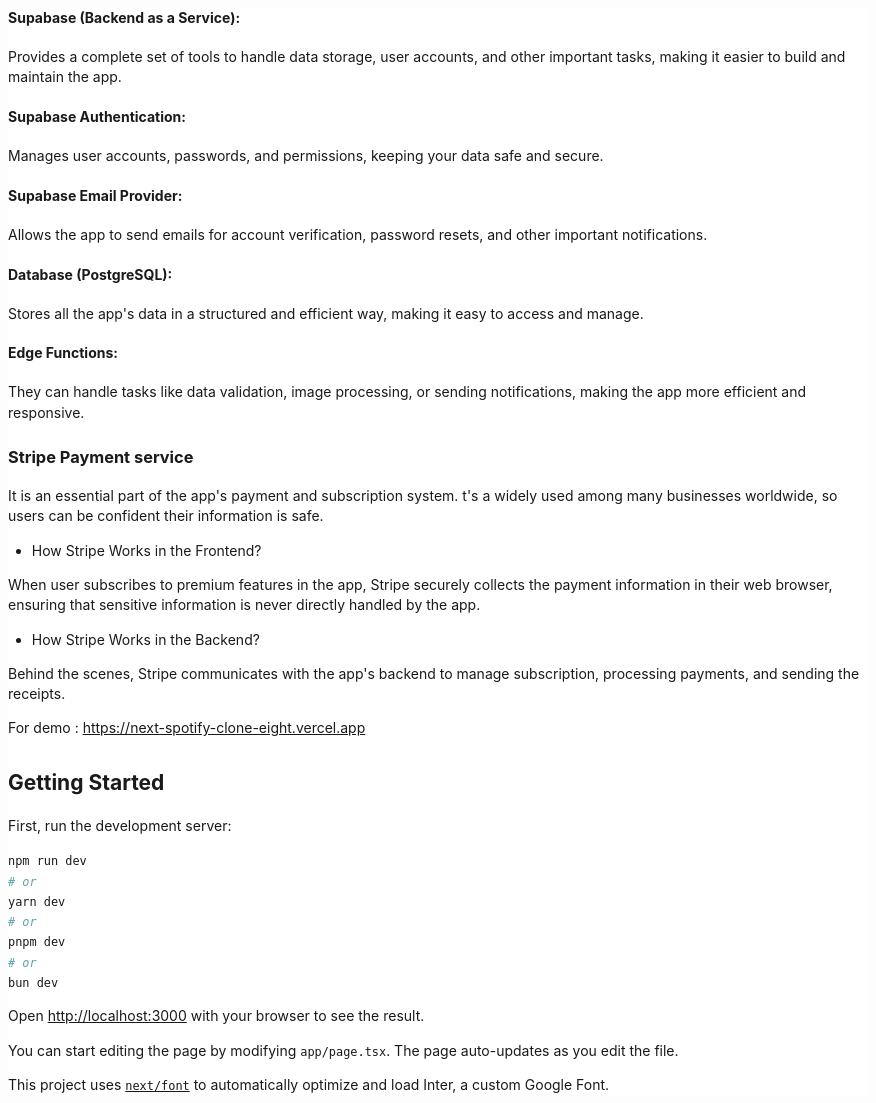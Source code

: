 #### Supabase (Backend as a Service):
Provides a complete set of tools to handle data storage, user accounts, and other important tasks, making it easier to build and maintain the app.

#### Supabase Authentication:
Manages user accounts, passwords, and permissions, keeping your data safe and secure.

#### Supabase Email Provider:
Allows the app to send emails for account verification, password resets, and other important notifications.

####  Database (PostgreSQL):
Stores all the app's data in a structured and efficient way, making it easy to access and manage.

####  Edge Functions:
They can handle tasks like data validation, image processing, or sending notifications, making the app more efficient and responsive.

### Stripe Payment service
It is an essential part of the app's payment and subscription system. t's a widely used among many businesses worldwide, so users can be confident their information is safe.

* How Stripe Works in the Frontend?

When user subscribes to premium features in the app, Stripe securely collects the payment information in their web browser, ensuring that sensitive information is never directly handled by the app.

* How Stripe Works in the Backend?

Behind the scenes, Stripe communicates with the app's backend to manage subscription, processing payments, and sending the receipts.


For demo :   https://next-spotify-clone-eight.vercel.app 


## Getting Started

First, run the development server:

```bash
npm run dev
# or
yarn dev
# or
pnpm dev
# or
bun dev
```

Open [http://localhost:3000](http://localhost:3000) with your browser to see the result.

You can start editing the page by modifying `app/page.tsx`. The page auto-updates as you edit the file.

This project uses [`next/font`](https://nextjs.org/docs/basic-features/font-optimization) to automatically optimize and load Inter, a custom Google Font.
